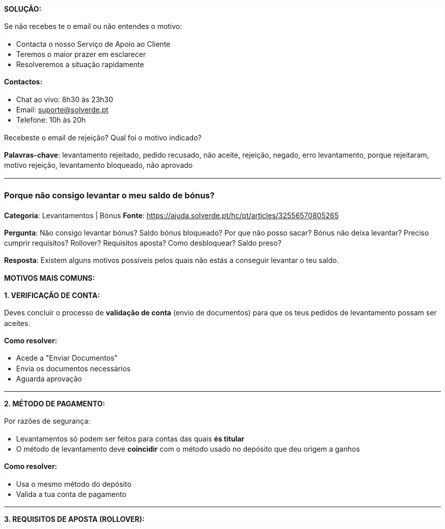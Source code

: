 **SOLUÇÃO:**

Se não recebes te o email ou não entendes o motivo:
- Contacta o nosso Serviço de Apoio ao Cliente
- Teremos o maior prazer em esclarecer
- Resolveremos a situação rapidamente

**Contactos:**
- Chat ao vivo: 8h30 às 23h30
- Email: suporte@solverde.pt
- Telefone: 10h às 20h

Recebeste o email de rejeição? Qual foi o motivo indicado?

**Palavras-chave**: levantamento rejeitado, pedido recusado, não aceite, rejeição, negado, erro levantamento, porque rejeitaram, motivo rejeição, levantamento bloqueado, não aprovado

---

### Porque não consigo levantar o meu saldo de bónus?
**Categoria**: Levantamentos | Bónus
**Fonte**: https://ajuda.solverde.pt/hc/pt/articles/32556570805265

**Pergunta**: Não consigo levantar bónus? Saldo bónus bloqueado? Por que não posso sacar? Bónus não deixa levantar? Preciso cumprir requisitos? Rollover? Requisitos aposta? Como desbloquear? Saldo preso?

**Resposta**: 
Existem alguns motivos possíveis pelos quais não estás a conseguir levantar o teu saldo.

**MOTIVOS MAIS COMUNS:**

**1. VERIFICAÇÃO DE CONTA:**

Deves concluir o processo de **validação de conta** (envio de documentos) para que os teus pedidos de levantamento possam ser aceites.

**Como resolver:**
- Acede a "Enviar Documentos"
- Envia os documentos necessários
- Aguarda aprovação

---

**2. MÉTODO DE PAGAMENTO:**

Por razões de segurança:
- Levantamentos só podem ser feitos para contas das quais **és titular**
- O método de levantamento deve **coincidir** com o método usado no depósito que deu origem a ganhos

**Como resolver:**
- Usa o mesmo método do depósito
- Valida a tua conta de pagamento

---

**3. REQUISITOS DE APOSTA (ROLLOVER):**
